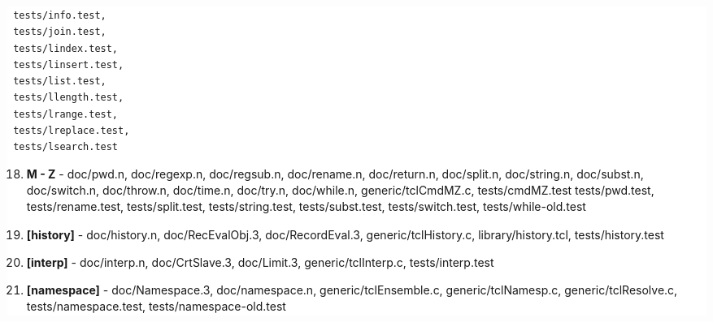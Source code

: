      tests/info.test,
     tests/join.test,
     tests/lindex.test,
     tests/linsert.test,
     tests/list.test,
     tests/llength.test,
     tests/lrange.test,
     tests/lreplace.test,
     tests/lsearch.test

 18. **M - Z** - 
     doc/pwd.n,
     doc/regexp.n,
     doc/regsub.n,
     doc/rename.n,
     doc/return.n,
     doc/split.n,
     doc/string.n,
     doc/subst.n,
     doc/switch.n,
     doc/throw.n,
     doc/time.n,
     doc/try.n,
     doc/while.n,
     generic/tclCmdMZ.c,
     tests/cmdMZ.test
     tests/pwd.test,
     tests/rename.test,
     tests/split.test,
     tests/string.test,
     tests/subst.test,
     tests/switch.test,
     tests/while-old.test

 19. **[history]** - doc/history.n,
     doc/RecEvalObj.3,
     doc/RecordEval.3,
     generic/tclHistory.c,
     library/history.tcl,
     tests/history.test

 20. **[interp]** - doc/interp.n,
     doc/CrtSlave.3,
     doc/Limit.3,
     generic/tclInterp.c,
     tests/interp.test

 21. **[namespace]** -
     doc/Namespace.3,
     doc/namespace.n,
     generic/tclEnsemble.c,
     generic/tclNamesp.c,
     generic/tclResolve.c,
     tests/namespace.test,
     tests/namespace-old.test
